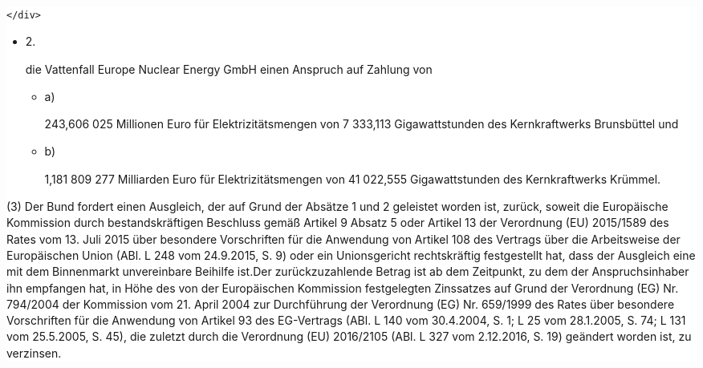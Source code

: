     </div>

  - 2\.
    
    <div>
    
    die Vattenfall Europe Nuclear Energy GmbH einen Anspruch auf Zahlung
    von
    
      - a)
        
        <div>
        
        243,606 025 Millionen Euro für Elektrizitätsmengen von 7 333,113
        Gigawattstunden des Kernkraftwerks Brunsbüttel und
        
        </div>
    
      - b)
        
        <div>
        
        1,181 809 277 Milliarden Euro für Elektrizitätsmengen von 41
        022,555 Gigawattstunden des Kernkraftwerks Krümmel.
        
        </div>
    
    </div>

</div>

<div class="jurAbsatz">

(3) Der Bund fordert einen Ausgleich, der auf Grund der Absätze 1 und 2
geleistet worden ist, zurück, soweit die Europäische Kommission durch
bestandskräftigen Beschluss gemäß Artikel 9 Absatz 5 oder Artikel 13 der
Verordnung (EU) 2015/1589 des Rates vom 13. Juli 2015 über besondere
Vorschriften für die Anwendung von Artikel 108 des Vertrags über die
Arbeitsweise der Europäischen Union (ABl. L 248 vom 24.9.2015, S. 9)
oder ein Unionsgericht rechtskräftig festgestellt hat, dass der
Ausgleich eine mit dem Binnenmarkt unvereinbare Beihilfe ist.Der
zurückzuzahlende Betrag ist ab dem Zeitpunkt, zu dem der
Anspruchsinhaber ihn empfangen hat, in Höhe des von der Europäischen
Kommission festgelegten Zinssatzes auf Grund der Verordnung (EG) Nr.
794/2004 der Kommission vom 21. April 2004 zur Durchführung der
Verordnung (EG) Nr. 659/1999 des Rates über besondere Vorschriften für
die Anwendung von Artikel 93 des EG-Vertrags (ABl. L 140 vom 30.4.2004,
S. 1; L 25 vom 28.1.2005, S. 74; L 131 vom 25.5.2005, S. 45), die
zuletzt durch die Verordnung (EU) 2016/2105 (ABl. L 327 vom 2.12.2016,
S. 19) geändert worden ist, zu verzinsen.

</div>

</div>

</div>

</div>

<span id="BJNR008140959BJNE013100123.html"></span>
